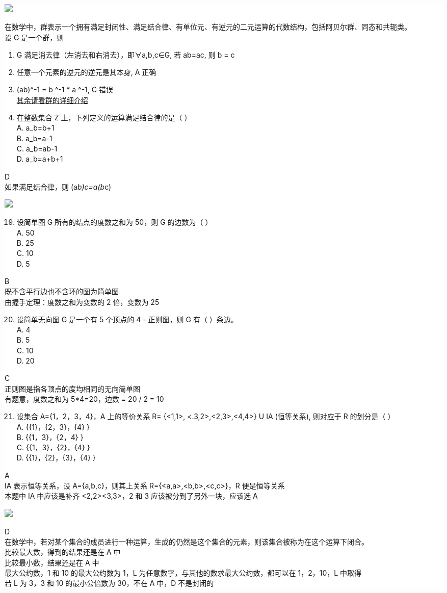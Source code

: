 ![](https://img-blog.csdnimg.cn/20201213110707125.png)

在数学中，群表示一个拥有满足封闭性、满足结合律、有单位元、有逆元的二元运算的代数结构，包括阿贝尔群、同态和共轭类。  
设 G 是一个群，则

1.  G 满足消去律（左消去和右消去），即∀a,b,c∈G, 若 ab=ac, 则 b = c
2.  任意一个元素的逆元的逆元是其本身, A 正确
3.  (ab)^-1 = b ^-1 * a ^-1, C 错误  
    [其余请看群的详细介绍](https://baike.baidu.com/item/%E7%BE%A4/6977479?fr=aladdin)

18.  在整数集合 Z 上，下列定义的运算满足结合律的是（ ）  
    A. a_b=b+1  
    B. a_b=a-1  
    C. a_b=ab-1  
    D. a_b=a+b+1

D  
如果满足结合律，则 (a*b)*c=a*(b*c)  

![](https://img-blog.csdnimg.cn/20201213113543530.png?x-oss-process=image/watermark,type_ZmFuZ3poZW5naGVpdGk,shadow_10,text_aHR0cHM6Ly9ibG9nLmNzZG4ubmV0L3Vuc2V2ZW4=,size_16,color_FFFFFF,t_70)

19.  设简单图 G 所有的结点的度数之和为 50，则 G 的边数为（ ）  
    A. 50  
    B. 25  
    C. 10  
    D. 5

B  
既不含平行边也不含环的图为简单图  
由握手定理：度数之和为变数的 2 倍，变数为 25

20.  设简单无向图 G 是一个有 5 个顶点的 4 - 正则图，则 G 有（ ）条边。  
    A. 4  
    B. 5  
    C. 10  
    D. 20

C  
正则图是指各顶点的度均相同的无向简单图  
有题意，度数之和为 5*4=20，边数 = 20 / 2 = 10

21.  设集合 A={1，2，3，4}，A 上的等价关系 R= {<1,1>, <.3,2>,<2,3>,<4,4>} U IA (恒等关系), 则对应于 R 的划分是（ ）  
    A. {{1}，{2，3}，{4} }  
    B. {{1，3}，{2，4} }  
    C. {{1，3}，{2}，{4} }  
    D. {{1}，{2}，{3}，{4} }

A  
IA 表示恒等关系，设 A={a,b,c}，则其上关系 R={<a,a>,<b,b>,<c,c>}，R 便是恒等关系  
本题中 IA 中应该是补齐 <2,2><3,3>，2 和 3 应该被分到了另外一块，应该选 A

![](https://img-blog.csdnimg.cn/20201213155111692.png?x-oss-process=image/watermark,type_ZmFuZ3poZW5naGVpdGk,shadow_10,text_aHR0cHM6Ly9ibG9nLmNzZG4ubmV0L3Vuc2V2ZW4=,size_16,color_FFFFFF,t_70)

D  
在数学中，若对某个集合的成员进行一种运算，生成的仍然是这个集合的元素，则该集合被称为在这个运算下闭合。  
比较最大数，得到的结果还是在 A 中  
比较最小数，结果还是在 A 中  
最大公约数，1 和 10 的最大公约数为 1，L 为任意数字，与其他的数求最大公约数，都可以在 1，2，10，L 中取得  
若 L 为 3，3 和 10 的最小公倍数为 30，不在 A 中，D 不是封闭的
